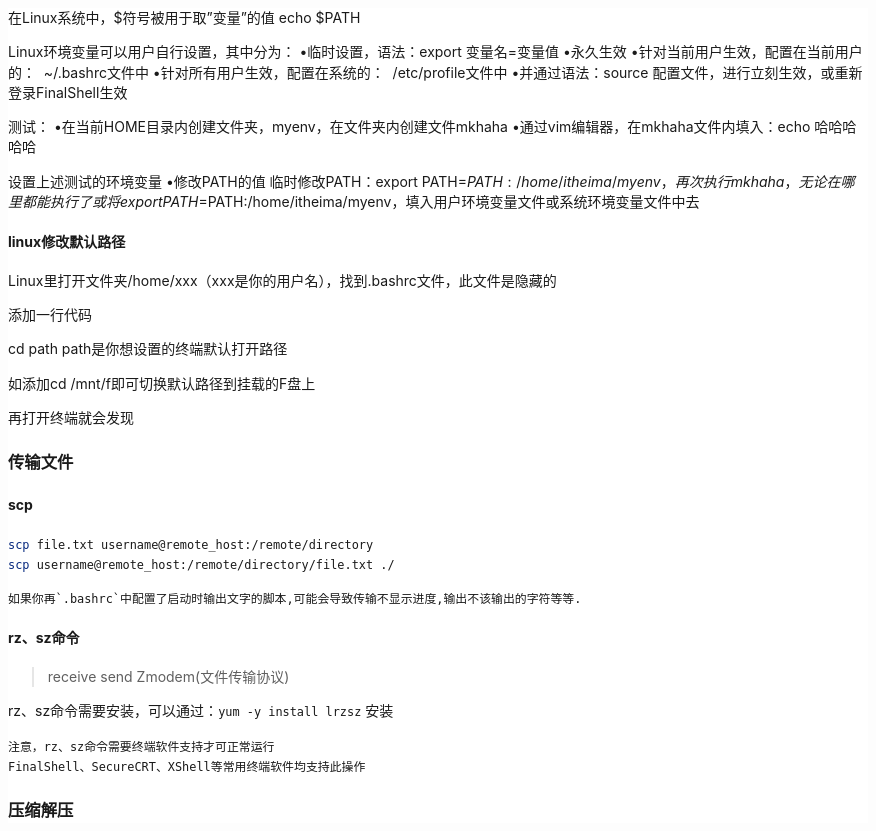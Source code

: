 在Linux系统中，$符号被用于取”变量”的值
echo $PATH

Linux环境变量可以用户自行设置，其中分为：
•临时设置，语法：export 变量名=变量值
•永久生效
	•针对当前用户生效，配置在当前用户的：  ~/.bashrc文件中
	•针对所有用户生效，配置在系统的：  /etc/profile文件中
	•并通过语法：source 配置文件，进行立刻生效，或重新登录FinalShell生效

测试：
•在当前HOME目录内创建文件夹，myenv，在文件夹内创建文件mkhaha
•通过vim编辑器，在mkhaha文件内填入：echo 哈哈哈哈哈

设置上述测试的环境变量
•修改PATH的值
临时修改PATH：export PATH=$PATH:/home/itheima/myenv，再次执行mkhaha，无论在哪里都能执行了
或将export PATH=$PATH:/home/itheima/myenv，填入用户环境变量文件或系统环境变量文件中去



#### linux修改默认路径


Linux里打开文件夹/home/xxx（xxx是你的用户名），找到.bashrc文件，此文件是隐藏的

添加一行代码

cd path
path是你想设置的终端默认打开路径

如添加cd /mnt/f即可切换默认路径到挂载的F盘上

再打开终端就会发现



### 传输文件

#### scp 

```sh
scp file.txt username@remote_host:/remote/directory
scp username@remote_host:/remote/directory/file.txt ./
```

	如果你再`.bashrc`中配置了启动时输出文字的脚本,可能会导致传输不显示进度,输出不该输出的字符等等.


#### rz、sz命令 

> receive send  Zmodem(文件传输协议)

rz、sz命令需要安装，可以通过：`yum -y install lrzsz` 安装

	注意，rz、sz命令需要终端软件支持才可正常运行
	FinalShell、SecureCRT、XShell等常用终端软件均支持此操作



### 压缩解压
